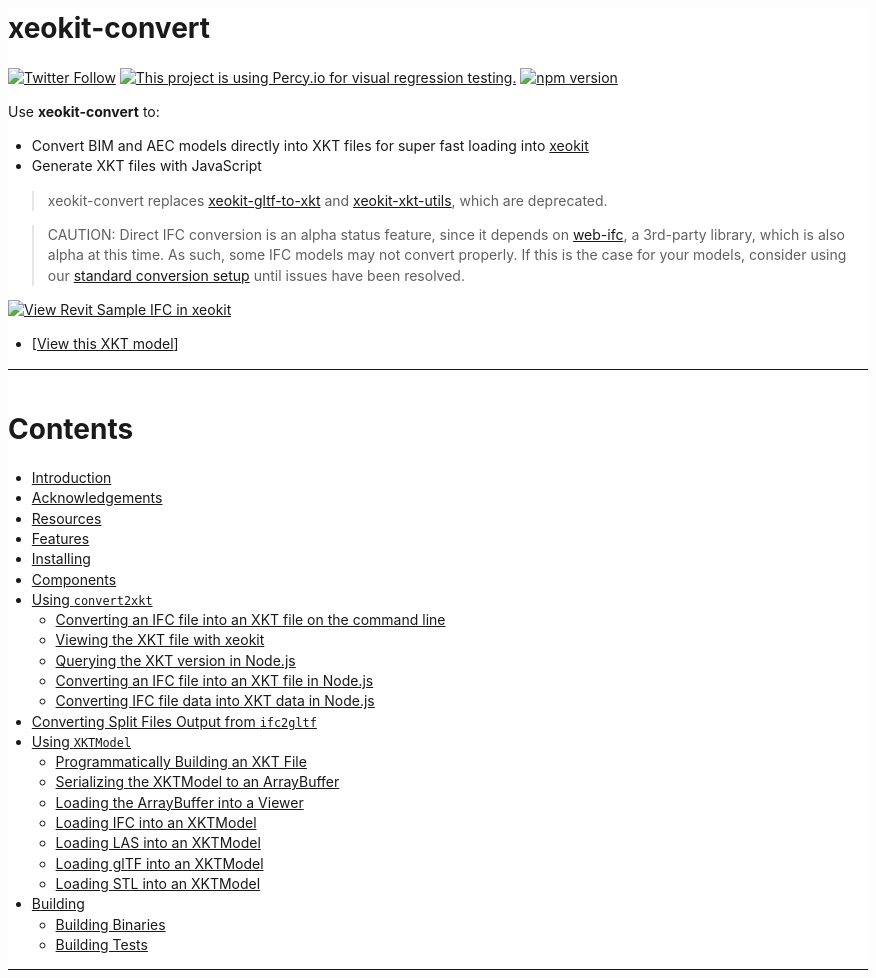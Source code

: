 # xeokit-convert

[![Twitter Follow](https://img.shields.io/twitter/follow/xeolabs?style=social)](https://twitter.com/xeolabs)
[![This project is using Percy.io for visual regression testing.](https://percy.io/static/images/percy-badge.svg)](https://percy.io/73524691/xeokit-convert)
[![npm version](https://badge.fury.io/js/%40xeokit%2Fxeokit-convert.svg)](https://badge.fury.io/js/%40xeokit%2Fxeokit-convert)

Use **xeokit-convert** to:

* Convert BIM and AEC models directly into XKT files for super fast loading into [xeokit](https://xeokit.io)
* Generate XKT files with JavaScript

> xeokit-convert replaces [xeokit-gltf-to-xkt](https://github.com/xeokit/xeokit-gltf-to-xkt) and [xeokit-xkt-utils](https://github.com/xeokit/xeokit-xkt-utils), which are deprecated.

> CAUTION: Direct IFC conversion is an alpha status feature, since it depends on  [web-ifc](https://github.com/tomvandig/web-ifc), a 3rd-party library, which is also alpha at this time. As such, some IFC models may not convert properly. If this is the case for your models, consider using our [standard conversion setup](https://www.notion.so/xeokit/Converting-IFC-Models-using-3rd-Party-Open-Source-Tools-c373e48bc4094ff5b6e5c5700ff580ee)
until issues have been resolved.

[![View Revit Sample IFC in xeokit](https://xeokit.github.io/xeokit-ifc-to-xkt/assets/rac_advanced_sample_project.png)](https://xeokit.github.io/xeokit-convert/demos/demoXKT.html?xktSrc=.././assets/models/xkt/ifc_rac_advanced_sample_project/model.xkt)

* [[View this XKT model](https://xeokit.github.io/xeokit-convert/demos/demoXKT.html?xktSrc=.././assets/models/xkt/ifc_rac_advanced_sample_project/model.xkt)]

---

# Contents

- [Introduction](#introduction)
- [Acknowledgements](#acknowledgements)
- [Resources](#resources)
- [Features](#features)
- [Installing](#installing)
- [Components](#components)
- [Using ````convert2xkt````](#using-----convert2xkt----)
    + [Converting an IFC file into an XKT file on the command line](#converting-an-ifc-file-into-an-xkt-file-on-the-command-line)
    + [Viewing the XKT file with xeokit](#viewing-the-xkt-file-with-xeokit)
    + [Querying the XKT version in Node.js](#querying-the-xkt-version-in-nodejs)
    + [Converting an IFC file into an XKT file in Node.js](#converting-an-ifc-file-into-an-xkt-file-in-nodejs)
    + [Converting IFC file data into XKT data in Node.js](#converting-ifc-file-data-into-xkt-data-in-nodejs)
- [Converting Split Files Output from ````ifc2gltf````](#converting-split-files-from-ifc2gltf)
- [Using ````XKTModel````](#using-----xktmodel----)
    + [Programmatically Building an XKT File](#programmatically-building-an-xkt-file)
    + [Serializing the XKTModel to an ArrayBuffer](#serializing-the-xktmodel-to-an-arraybuffer)
    + [Loading the ArrayBuffer into a Viewer](#loading-the-arraybuffer-into-a-viewer)
    + [Loading IFC into an XKTModel](#loading-ifc-into-an-xktmodel)
    + [Loading LAS into an XKTModel](#loading-las-into-an-xktmodel)
    + [Loading glTF into an XKTModel](#loading-gltf-into-an-xktmodel)
    + [Loading STL into an XKTModel](#loading-stl-into-an-xktmodel)
- [Building](#building)
    + [Building Binaries](#building-binaries)
    + [Building Tests](#building-tests)

---